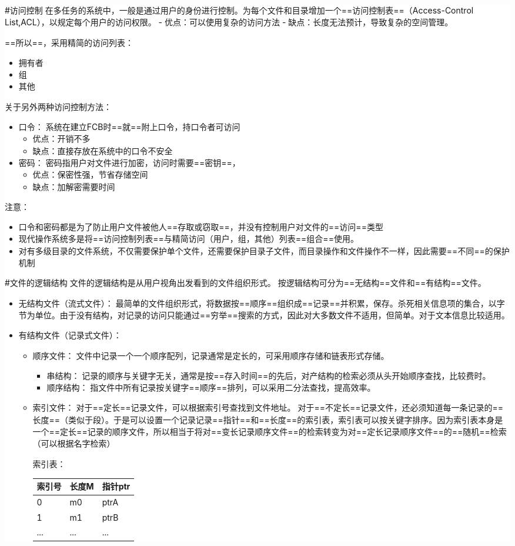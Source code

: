
#访问控制 
在多任务的系统中，一般是通过用户的身份进行控制。为每个文件和目录增加一个==访问控制表==（Access-Control List,ACL），以规定每个用户的访问权限。
	- 优点：可以使用复杂的访问方法
	- 缺点：长度无法预计，导致复杂的空间管理。

==所以==，采用精简的访问列表：
- 拥有者
- 组
- 其他

关于另外两种访问控制方法：
- 口令：
	 系统在建立FCB时==就==附上口令，持口令者可访问
	 - 优点：开销不多
	 - 缺点：直接存放在系统中的口令不安全
- 密码：
	 密码指用户对文件进行加密，访问时需要==密钥==，
	 - 优点：保密性强，节省存储空间
	 - 缺点：加解密需要时间


注意：
- 口令和密码都是为了防止用户文件被他人==存取或窃取==，并没有控制用户对文件的==访问==类型
- 现代操作系统多是将==访问控制列表==与精简访问（用户，组，其他）列表==组合==使用。
- 对有多级目录的文件系统，不仅需要保护单个文件，还需要保护目录子文件，而目录操作和文件操作不一样，因此需要==不同==的保护机制



#文件的逻辑结构
文件的逻辑结构是从用户视角出发看到的文件组织形式。
按逻辑结构可分为==无结构==文件和==有结构==文件。
- 无结构文件（流式文件）：
	 最简单的文件组织形式，将数据按==顺序==组织成==记录==并积累，保存。杀死相关信息项的集合，以字节为单位。由于没有结构，对记录的访问只能通过==穷举==搜索的方式，因此对大多数文件不适用，但简单。对于文本信息比较适用。
	
- 有结构文件（记录式文件）：
	- 顺序文件：
		 文件中记录一个一个顺序配列，记录通常是定长的，可采用顺序存储和链表形式存储。
		 - 串结构：
			  记录的顺序与关键字无关，通常是按==存入时间==的先后，对产结构的检索必须从头开始顺序查找，比较费时。
		- 顺序结构：
			   指文件中所有记录按关键字==顺序==排列，可以采用二分法查找，提高效率。
		
	- 索引文件：
		 对于==定长==记录文件，可以根据索引号查找到文件地址。
		 对于==不定长==记录文件，还必须知道每一条记录的==长度==（类似于段）。于是可以设置一个记录记录==指针==和==长度==的索引表，索引表可以按关键字排序。因为索引表本身是一个==定长==记录的顺序文件，所以相当于将对==变长记录顺序文件==的检索转变为对==定长记录顺序文件==的==随机==检索（可以根据名字检索）
		
     
		
		索引表：
		
		| 索引号 | 长度M | 指针ptr |
		| ------ | ----- | ------- |
		| 0      | m0    | ptrA    |
		| 1      | m1    | ptrB    |
		| ...    | ...   | ...     |
		
